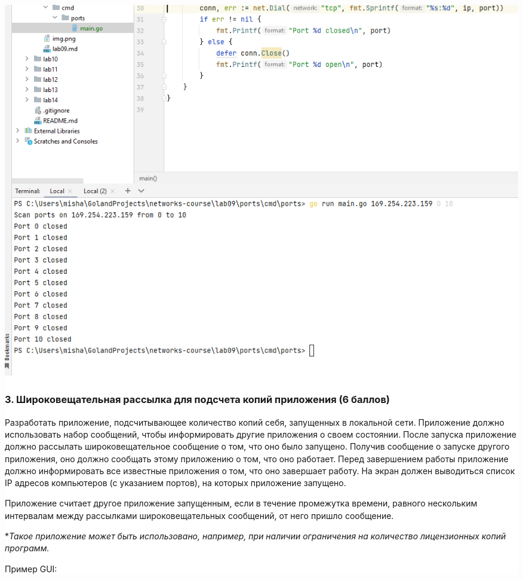 ![img_1.png](img_1.png)

### 3. Широковещательная рассылка для подсчета копий приложения (6 баллов)
Разработать приложение, подсчитывающее количество копий себя, запущенных в локальной сети.
Приложение должно использовать набор сообщений, чтобы информировать другие приложения
о своем состоянии. После запуска приложение должно рассылать широковещательное сообщение
о том, что оно было запущено. Получив сообщение о запуске другого приложения, оно должно
сообщать этому приложению о том, что оно работает. Перед завершением работы приложение
должно информировать все известные приложения о том, что оно завершает работу. На экран
должен выводиться список IP адресов компьютеров (с указанием портов), на которых приложение
запущено.

Приложение считает другое приложение запущенным, если в течение промежутка времени,
равного нескольким интервалам между рассылками широковещательных сообщений, от него
пришло сообщение.

**Такое приложение может быть использовано, например, при наличии ограничения на
количество лицензионных копий программ.*

Пример GUI:
